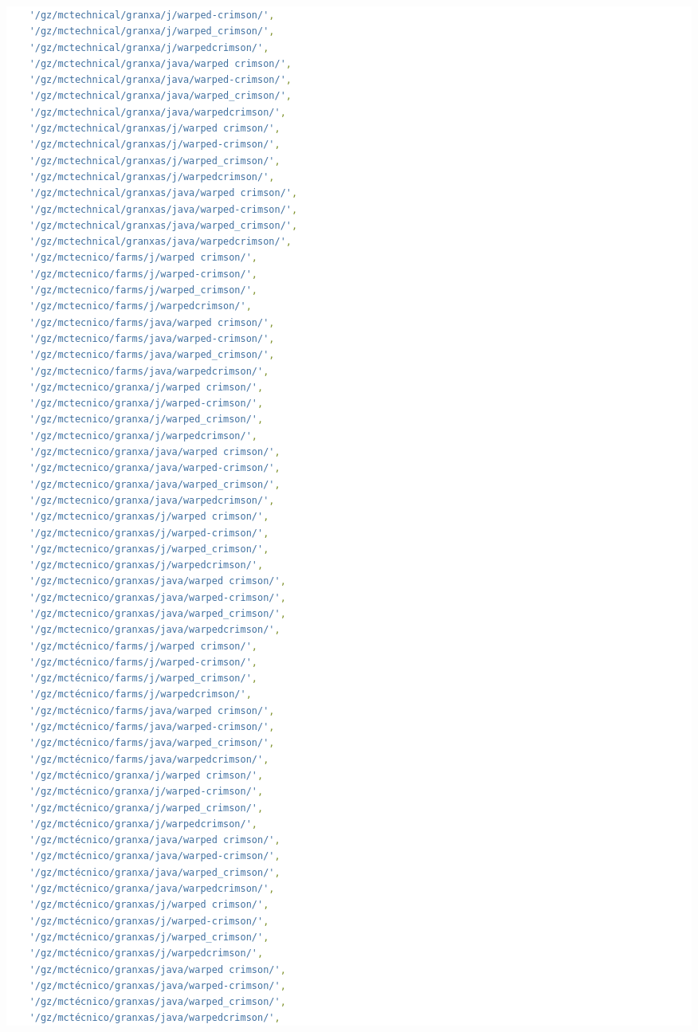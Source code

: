 ```yaml
    '/gz/mctechnical/granxa/j/warped-crimson/',
    '/gz/mctechnical/granxa/j/warped_crimson/',
    '/gz/mctechnical/granxa/j/warpedcrimson/',
    '/gz/mctechnical/granxa/java/warped crimson/',
    '/gz/mctechnical/granxa/java/warped-crimson/',
    '/gz/mctechnical/granxa/java/warped_crimson/',
    '/gz/mctechnical/granxa/java/warpedcrimson/',
    '/gz/mctechnical/granxas/j/warped crimson/',
    '/gz/mctechnical/granxas/j/warped-crimson/',
    '/gz/mctechnical/granxas/j/warped_crimson/',
    '/gz/mctechnical/granxas/j/warpedcrimson/',
    '/gz/mctechnical/granxas/java/warped crimson/',
    '/gz/mctechnical/granxas/java/warped-crimson/',
    '/gz/mctechnical/granxas/java/warped_crimson/',
    '/gz/mctechnical/granxas/java/warpedcrimson/',
    '/gz/mctecnico/farms/j/warped crimson/',
    '/gz/mctecnico/farms/j/warped-crimson/',
    '/gz/mctecnico/farms/j/warped_crimson/',
    '/gz/mctecnico/farms/j/warpedcrimson/',
    '/gz/mctecnico/farms/java/warped crimson/',
    '/gz/mctecnico/farms/java/warped-crimson/',
    '/gz/mctecnico/farms/java/warped_crimson/',
    '/gz/mctecnico/farms/java/warpedcrimson/',
    '/gz/mctecnico/granxa/j/warped crimson/',
    '/gz/mctecnico/granxa/j/warped-crimson/',
    '/gz/mctecnico/granxa/j/warped_crimson/',
    '/gz/mctecnico/granxa/j/warpedcrimson/',
    '/gz/mctecnico/granxa/java/warped crimson/',
    '/gz/mctecnico/granxa/java/warped-crimson/',
    '/gz/mctecnico/granxa/java/warped_crimson/',
    '/gz/mctecnico/granxa/java/warpedcrimson/',
    '/gz/mctecnico/granxas/j/warped crimson/',
    '/gz/mctecnico/granxas/j/warped-crimson/',
    '/gz/mctecnico/granxas/j/warped_crimson/',
    '/gz/mctecnico/granxas/j/warpedcrimson/',
    '/gz/mctecnico/granxas/java/warped crimson/',
    '/gz/mctecnico/granxas/java/warped-crimson/',
    '/gz/mctecnico/granxas/java/warped_crimson/',
    '/gz/mctecnico/granxas/java/warpedcrimson/',
    '/gz/mctécnico/farms/j/warped crimson/',
    '/gz/mctécnico/farms/j/warped-crimson/',
    '/gz/mctécnico/farms/j/warped_crimson/',
    '/gz/mctécnico/farms/j/warpedcrimson/',
    '/gz/mctécnico/farms/java/warped crimson/',
    '/gz/mctécnico/farms/java/warped-crimson/',
    '/gz/mctécnico/farms/java/warped_crimson/',
    '/gz/mctécnico/farms/java/warpedcrimson/',
    '/gz/mctécnico/granxa/j/warped crimson/',
    '/gz/mctécnico/granxa/j/warped-crimson/',
    '/gz/mctécnico/granxa/j/warped_crimson/',
    '/gz/mctécnico/granxa/j/warpedcrimson/',
    '/gz/mctécnico/granxa/java/warped crimson/',
    '/gz/mctécnico/granxa/java/warped-crimson/',
    '/gz/mctécnico/granxa/java/warped_crimson/',
    '/gz/mctécnico/granxa/java/warpedcrimson/',
    '/gz/mctécnico/granxas/j/warped crimson/',
    '/gz/mctécnico/granxas/j/warped-crimson/',
    '/gz/mctécnico/granxas/j/warped_crimson/',
    '/gz/mctécnico/granxas/j/warpedcrimson/',
    '/gz/mctécnico/granxas/java/warped crimson/',
    '/gz/mctécnico/granxas/java/warped-crimson/',
    '/gz/mctécnico/granxas/java/warped_crimson/',
    '/gz/mctécnico/granxas/java/warpedcrimson/',
```